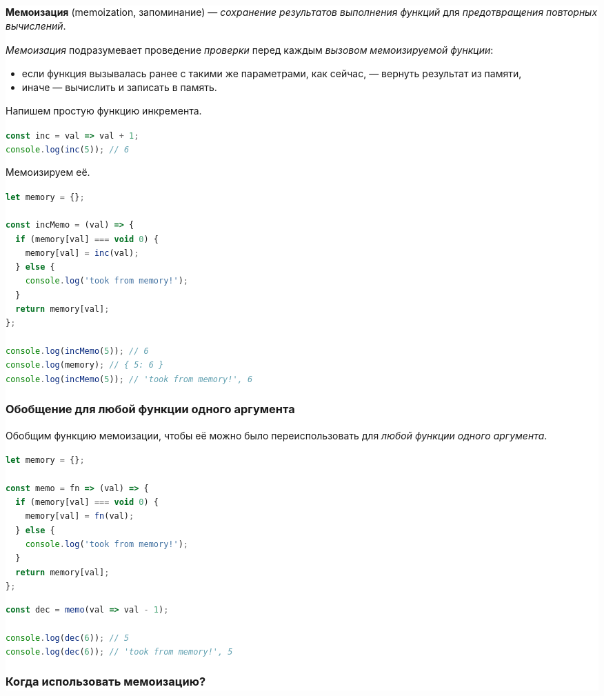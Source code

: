 **Мемоизация** (memoization, запоминание) — *сохранение результатов выполнения функций* для *предотвращения повторных вычислений*.

*Мемоизация* подразумевает проведение *проверки* перед каждым *вызовом мемоизируемой функции*:
* если функция вызывалась ранее с такими же параметрами, как сейчас, — вернуть результат из памяти,
* иначе — вычислить и записать в память.



Напишем простую функцию инкремента.
```js
const inc = val => val + 1;
console.log(inc(5)); // 6
```
Мемоизируем её.
```js
let memory = {};

const incMemo = (val) => {
  if (memory[val] === void 0) {
    memory[val] = inc(val);
  } else {
    console.log('took from memory!');
  }
  return memory[val];
};

console.log(incMemo(5)); // 6
console.log(memory); // { 5: 6 }
console.log(incMemo(5)); // 'took from memory!', 6
```

### Обобщение для любой функции одного аргумента
Обобщим функцию мемоизации, чтобы её можно было переиспользовать для *любой функции одного аргумента*.
```js
let memory = {};

const memo = fn => (val) => {
  if (memory[val] === void 0) {
    memory[val] = fn(val);
  } else {
    console.log('took from memory!');
  }
  return memory[val];
};
```
```js
const dec = memo(val => val - 1);

console.log(dec(6)); // 5
console.log(dec(6)); // 'took from memory!', 5
```

### Когда использовать мемоизацию?
